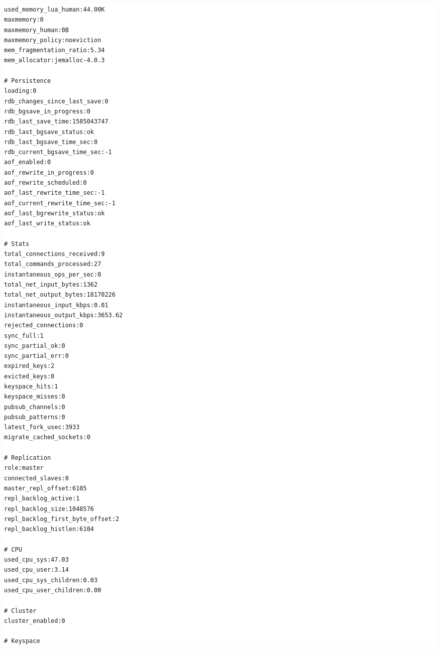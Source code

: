 ```
used_memory_lua_human:44.00K
maxmemory:0
maxmemory_human:0B
maxmemory_policy:noeviction
mem_fragmentation_ratio:5.34
mem_allocator:jemalloc-4.0.3

# Persistence
loading:0
rdb_changes_since_last_save:0
rdb_bgsave_in_progress:0
rdb_last_save_time:1585043747
rdb_last_bgsave_status:ok
rdb_last_bgsave_time_sec:0
rdb_current_bgsave_time_sec:-1
aof_enabled:0
aof_rewrite_in_progress:0
aof_rewrite_scheduled:0
aof_last_rewrite_time_sec:-1
aof_current_rewrite_time_sec:-1
aof_last_bgrewrite_status:ok
aof_last_write_status:ok

# Stats
total_connections_received:9
total_commands_processed:27
instantaneous_ops_per_sec:0
total_net_input_bytes:1362
total_net_output_bytes:18170226
instantaneous_input_kbps:0.01
instantaneous_output_kbps:3653.62
rejected_connections:0
sync_full:1
sync_partial_ok:0
sync_partial_err:0
expired_keys:2
evicted_keys:0
keyspace_hits:1
keyspace_misses:0
pubsub_channels:0
pubsub_patterns:0
latest_fork_usec:3933
migrate_cached_sockets:0

# Replication
role:master
connected_slaves:0
master_repl_offset:6105
repl_backlog_active:1
repl_backlog_size:1048576
repl_backlog_first_byte_offset:2
repl_backlog_histlen:6104

# CPU
used_cpu_sys:47.03
used_cpu_user:3.14
used_cpu_sys_children:0.03
used_cpu_user_children:0.00

# Cluster
cluster_enabled:0

# Keyspace
```